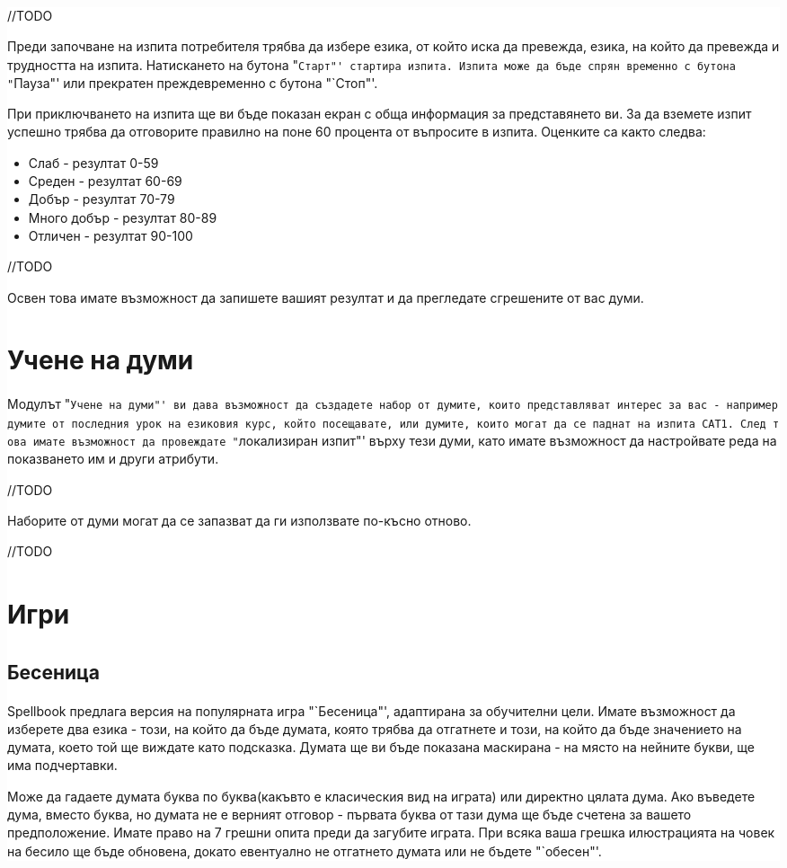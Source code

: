 //TODO

Преди започване на изпита потребителя трябва да избере езика, от който
иска да превежда, езика, на който да превежда и трудността на
изпита. Натискането на бутона "`Старт"' стартира изпита. Изпита може
да бъде спрян временно с бутона "`Пауза"' или прекратен преждевременно
с бутона "`Стоп"'.

При приключването на изпита ще ви бъде показан екран с обща информация
за представянето ви. За да вземете изпит успешно трябва да отговорите
правилно на поне 60 процента от въпросите в изпита. Оценките са както
следва:

  * Слаб - резултат 0-59
  * Среден - резултат 60-69
  * Добър - резултат 70-79
  * Много добър - резултат 80-89
  * Отличен - резултат 90-100

//TODO

Освен това имате възможност да запишете вашият резултат и да
прегледате сгрешените от вас думи.

# Учене на думи #
Модулът "`Учене на думи"' ви дава възможност да създадете набор от
думите, които представляват интерес за вас - например думите от
последния урок на езиковия курс, който посещавате, или думите, които
могат да се паднат на изпита САТ1. След това имате възможност да
провеждате "`локализиран изпит"' върху тези думи, като имате
възможност да настройвате реда на показването им и други атрибути.

//TODO

Наборите от думи могат да се запазват да ги използвате по-късно
отново.

//TODO


# Игри #
## Бесеница ##
Spellbook предлага версия на популярната игра "`Бесеница"', адаптирана
за обучителни цели. Имате възможност да изберете два езика -
този, на който да бъде думата, която трябва да отгатнете и този, на
който да бъде значението на думата, което той ще виждате като
подсказка. Думата ще ви бъде показана маскирана - на място на нейните
букви, ще има подчертавки.

Може да гадаете думата буква по буква(какъвто е класическия вид на
играта) или директно цялата дума. Ако въведете дума, вместо буква, но
думата не е верният отговор - първата буква от тази дума ще бъде
счетена за вашето предположение. Имате право на 7 грешни опита преди
да загубите играта. При всяка ваша грешка илюстрацията на човек на
бесило ще бъде обновена, докато евентуално не отгатнето думата или не
бъдете "`обесен"'.
